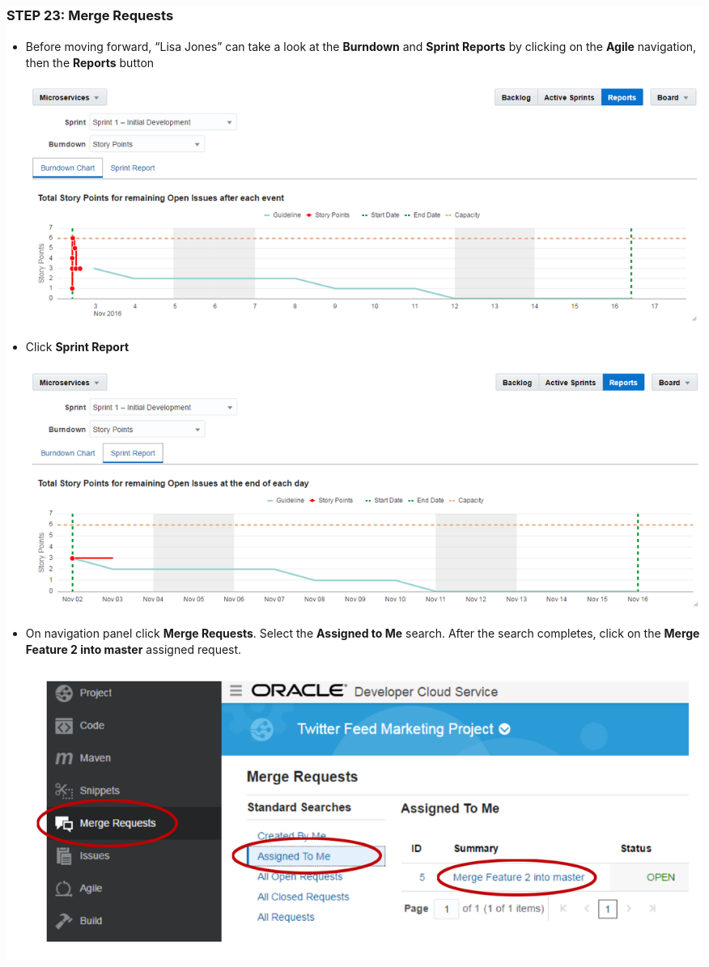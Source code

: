 ### **STEP 23**: Merge Requests

- Before moving forward, “Lisa Jones” can take a look at the **Burndown** and **Sprint Reports** by clicking on the **Agile** navigation, then the **Reports** button

    ![](images/200/image104.png)  

- Click **Sprint Report**

    ![](images/200/image105.png)  

- On navigation panel click **Merge Requests**. Select the **Assigned to Me** search. After the search completes, click on the **Merge Feature 2 into master** assigned request.

    ![](images/200/image106.png)  
